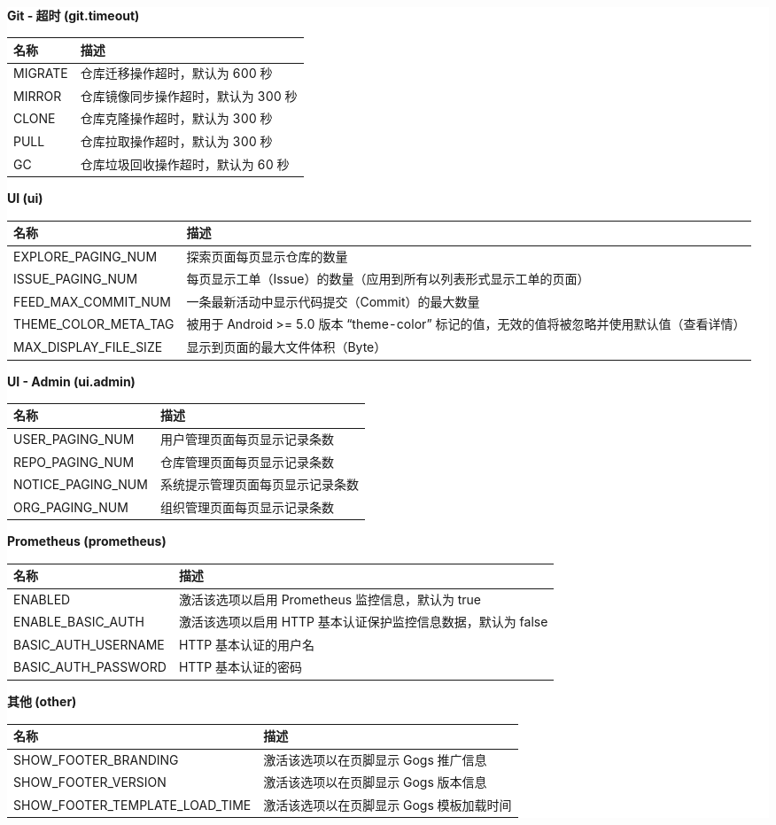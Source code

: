 **Git - 超时 (git.timeout)**

|名称|描述|
|:-----|:-----|
|MIGRATE | 仓库迁移操作超时，默认为 600 秒|
|MIRROR | 仓库镜像同步操作超时，默认为 300 秒|
|CLONE | 仓库克隆操作超时，默认为 300 秒|
|PULL | 仓库拉取操作超时，默认为 300 秒|
|GC | 仓库垃圾回收操作超时，默认为 60 秒|

**UI (ui)**

|名称|描述|
|:-----|:-----|
|EXPLORE_PAGING_NUM | 探索页面每页显示仓库的数量|
|ISSUE_PAGING_NUM | 每页显示工单（Issue）的数量（应用到所有以列表形式显示工单的页面）|
|FEED_MAX_COMMIT_NUM | 一条最新活动中显示代码提交（Commit）的最大数量|
|THEME_COLOR_META_TAG | 被用于 Android >= 5.0 版本 “theme-color” 标记的值，无效的值将被忽略并使用默认值（查看详情）|
|MAX_DISPLAY_FILE_SIZE | 显示到页面的最大文件体积（Byte）|

**UI - Admin (ui.admin)**

|名称|描述|
|:-----|:-----|
|USER_PAGING_NUM | 用户管理页面每页显示记录条数|
|REPO_PAGING_NUM | 仓库管理页面每页显示记录条数|
|NOTICE_PAGING_NUM | 系统提示管理页面每页显示记录条数|
|ORG_PAGING_NUM | 组织管理页面每页显示记录条数|

**Prometheus (prometheus)**

|名称|描述|
|:-----|:-----|
|ENABLED | 激活该选项以启用 Prometheus 监控信息，默认为 true|
|ENABLE_BASIC_AUTH | 激活该选项以启用 HTTP 基本认证保护监控信息数据，默认为 false|
|BASIC_AUTH_USERNAME | HTTP 基本认证的用户名|
|BASIC_AUTH_PASSWORD | HTTP 基本认证的密码|

**其他 (other)**

|名称|描述|
|:-----|:-----|
|SHOW_FOOTER_BRANDING | 激活该选项以在页脚显示 Gogs 推广信息|
|SHOW_FOOTER_VERSION | 激活该选项以在页脚显示 Gogs 版本信息|
|SHOW_FOOTER_TEMPLATE_LOAD_TIME | 激活该选项以在页脚显示 Gogs 模板加载时间|
